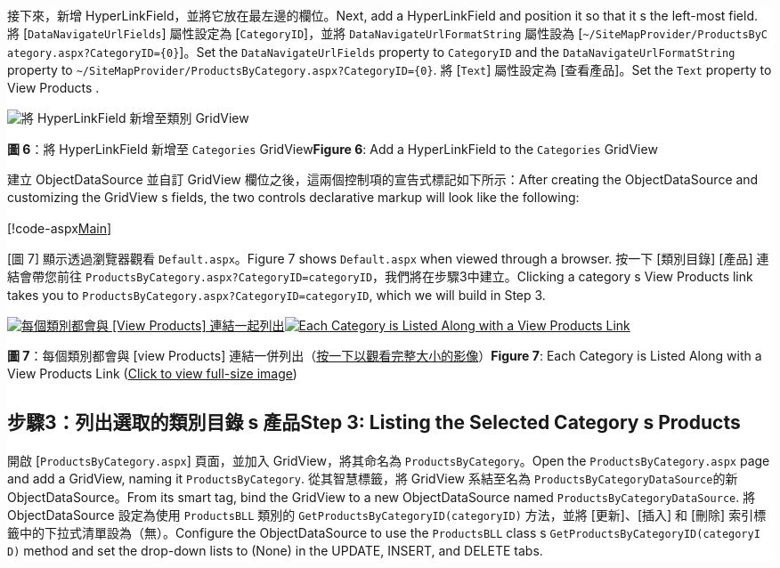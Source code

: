 <span data-ttu-id="2caa7-166">接下來，新增 HyperLinkField，並將它放在最左邊的欄位。</span><span class="sxs-lookup"><span data-stu-id="2caa7-166">Next, add a HyperLinkField and position it so that it s the left-most field.</span></span> <span data-ttu-id="2caa7-167">將 [`DataNavigateUrlFields`] 屬性設定為 [`CategoryID`]，並將 `DataNavigateUrlFormatString` 屬性設為 [`~/SiteMapProvider/ProductsByCategory.aspx?CategoryID={0}`]。</span><span class="sxs-lookup"><span data-stu-id="2caa7-167">Set the `DataNavigateUrlFields` property to `CategoryID` and the `DataNavigateUrlFormatString` property to `~/SiteMapProvider/ProductsByCategory.aspx?CategoryID={0}`.</span></span> <span data-ttu-id="2caa7-168">將 [`Text`] 屬性設定為 [查看產品]。</span><span class="sxs-lookup"><span data-stu-id="2caa7-168">Set the `Text` property to View Products .</span></span>

![將 HyperLinkField 新增至類別 GridView](building-a-custom-database-driven-site-map-provider-cs/_static/image6.gif)

<span data-ttu-id="2caa7-170">**圖 6**：將 HyperLinkField 新增至 `Categories` GridView</span><span class="sxs-lookup"><span data-stu-id="2caa7-170">**Figure 6**: Add a HyperLinkField to the `Categories` GridView</span></span>

<span data-ttu-id="2caa7-171">建立 ObjectDataSource 並自訂 GridView 欄位之後，這兩個控制項的宣告式標記如下所示：</span><span class="sxs-lookup"><span data-stu-id="2caa7-171">After creating the ObjectDataSource and customizing the GridView s fields, the two controls declarative markup will look like the following:</span></span>

[!code-aspx[Main](building-a-custom-database-driven-site-map-provider-cs/samples/sample2.aspx)]

<span data-ttu-id="2caa7-172">[圖 7] 顯示透過瀏覽器觀看 `Default.aspx`。</span><span class="sxs-lookup"><span data-stu-id="2caa7-172">Figure 7 shows `Default.aspx` when viewed through a browser.</span></span> <span data-ttu-id="2caa7-173">按一下 [類別目錄] [產品] 連結會帶您前往 `ProductsByCategory.aspx?CategoryID=categoryID`，我們將在步驟3中建立。</span><span class="sxs-lookup"><span data-stu-id="2caa7-173">Clicking a category s View Products link takes you to `ProductsByCategory.aspx?CategoryID=categoryID`, which we will build in Step 3.</span></span>

<span data-ttu-id="2caa7-174">[![每個類別都會與 [View Products] 連結一起列出](building-a-custom-database-driven-site-map-provider-cs/_static/image7.gif)](building-a-custom-database-driven-site-map-provider-cs/_static/image7.png)</span><span class="sxs-lookup"><span data-stu-id="2caa7-174">[![Each Category is Listed Along with a View Products Link](building-a-custom-database-driven-site-map-provider-cs/_static/image7.gif)](building-a-custom-database-driven-site-map-provider-cs/_static/image7.png)</span></span>

<span data-ttu-id="2caa7-175">**圖 7**：每個類別都會與 [view Products] 連結一併列出（[按一下以觀看完整大小的影像](building-a-custom-database-driven-site-map-provider-cs/_static/image8.png)）</span><span class="sxs-lookup"><span data-stu-id="2caa7-175">**Figure 7**: Each Category is Listed Along with a View Products Link ([Click to view full-size image](building-a-custom-database-driven-site-map-provider-cs/_static/image8.png))</span></span>

## <a name="step-3-listing-the-selected-category-s-products"></a><span data-ttu-id="2caa7-176">步驟3：列出選取的類別目錄 s 產品</span><span class="sxs-lookup"><span data-stu-id="2caa7-176">Step 3: Listing the Selected Category s Products</span></span>

<span data-ttu-id="2caa7-177">開啟 [`ProductsByCategory.aspx`] 頁面，並加入 GridView，將其命名為 `ProductsByCategory`。</span><span class="sxs-lookup"><span data-stu-id="2caa7-177">Open the `ProductsByCategory.aspx` page and add a GridView, naming it `ProductsByCategory`.</span></span> <span data-ttu-id="2caa7-178">從其智慧標籤，將 GridView 系結至名為 `ProductsByCategoryDataSource`的新 ObjectDataSource。</span><span class="sxs-lookup"><span data-stu-id="2caa7-178">From its smart tag, bind the GridView to a new ObjectDataSource named `ProductsByCategoryDataSource`.</span></span> <span data-ttu-id="2caa7-179">將 ObjectDataSource 設定為使用 `ProductsBLL` 類別的 `GetProductsByCategoryID(categoryID)` 方法，並將 [更新]、[插入] 和 [刪除] 索引標籤中的下拉式清單設為（無）。</span><span class="sxs-lookup"><span data-stu-id="2caa7-179">Configure the ObjectDataSource to use the `ProductsBLL` class s `GetProductsByCategoryID(categoryID)` method and set the drop-down lists to (None) in the UPDATE, INSERT, and DELETE tabs.</span></span>

